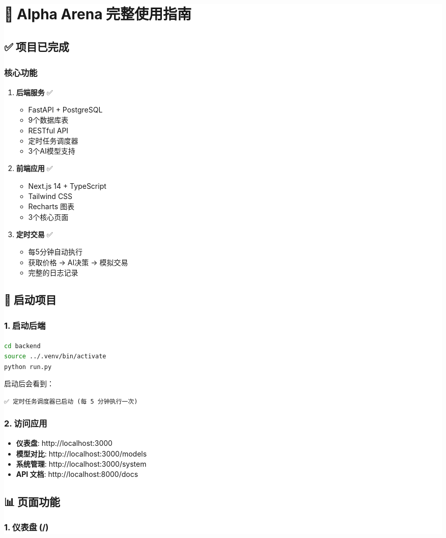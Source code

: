 # 🎉 Alpha Arena 完整使用指南

## ✅ 项目已完成

### 核心功能

1. **后端服务** ✅
   - FastAPI + PostgreSQL
   - 9个数据库表
   - RESTful API
   - 定时任务调度器
   - 3个AI模型支持

2. **前端应用** ✅
   - Next.js 14 + TypeScript
   - Tailwind CSS
   - Recharts 图表
   - 3个核心页面

3. **定时交易** ✅
   - 每5分钟自动执行
   - 获取价格 → AI决策 → 模拟交易
   - 完整的日志记录

## 🚀 启动项目

### 1. 启动后端

```bash
cd backend
source ../.venv/bin/activate
python run.py
```

启动后会看到：
```
✅ 定时任务调度器已启动 (每 5 分钟执行一次)
```

### 2. 访问应用

- **仪表盘**: http://localhost:3000
- **模型对比**: http://localhost:3000/models  
- **系统管理**: http://localhost:3000/system
- **API 文档**: http://localhost:8000/docs

## 📊 页面功能

### 1. 仪表盘 (/)
